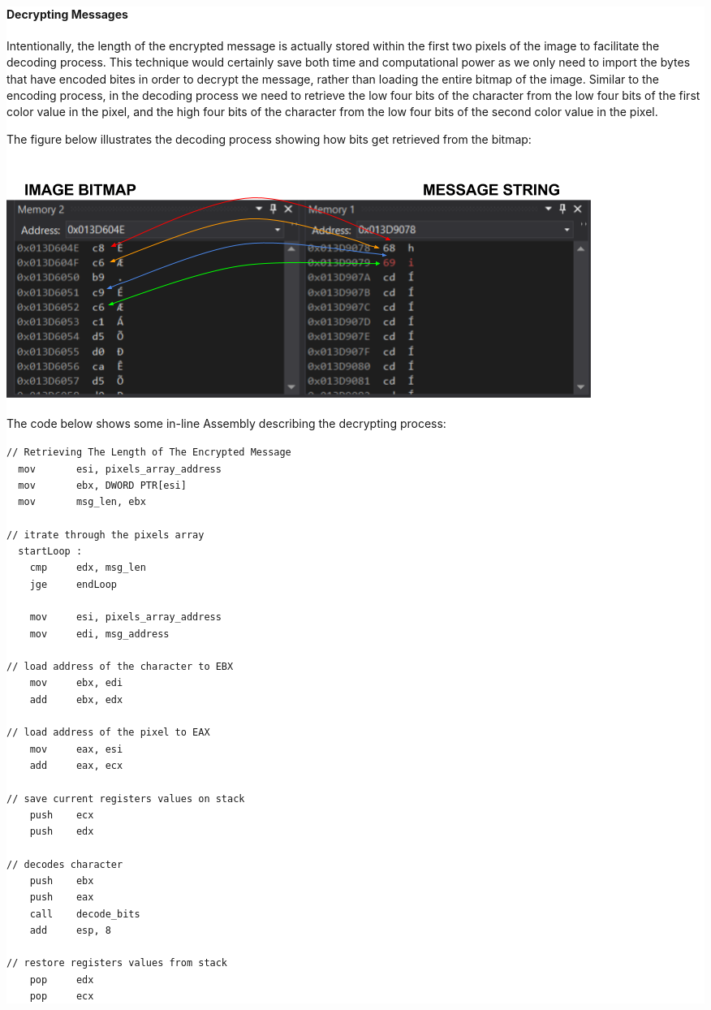 #### Decrypting Messages
Intentionally, the length of the encrypted message is actually stored within the first two pixels of the image to facilitate the decoding process. This technique would certainly save both time and computational power as we only need to import the bytes that have encoded bites in order to decrypt the message, rather than loading the entire bitmap of the image. Similar to the encoding process, in the decoding process we need to retrieve the low four bits of the character from the low four bits of the first color value in the pixel, and the high four bits of the character from the low four bits of the second color value in the pixel.
			
The figure below illustrates the decoding process showing how bits get retrieved from the bitmap:

![figure6](https://github.com/thayerAlshaabi/pixel_encrypter/blob/master/figure6.png)

The code below shows some in-line Assembly describing the decrypting process: 
```
// Retrieving The Length of The Encrypted Message
  mov		esi, pixels_array_address
  mov		ebx, DWORD PTR[esi]
  mov		msg_len, ebx	
  
// itrate through the pixels array
  startLoop :
    cmp		edx, msg_len
    jge		endLoop

    mov		esi, pixels_array_address
    mov		edi, msg_address

// load address of the character to EBX
    mov		ebx, edi
    add		ebx, edx

// load address of the pixel to EAX 
    mov		eax, esi
    add		eax, ecx

// save current registers values on stack
    push	ecx
    push	edx

// decodes character
    push	ebx
    push	eax
    call	decode_bits
    add		esp, 8

// restore registers values from stack
    pop		edx
    pop		ecx
```